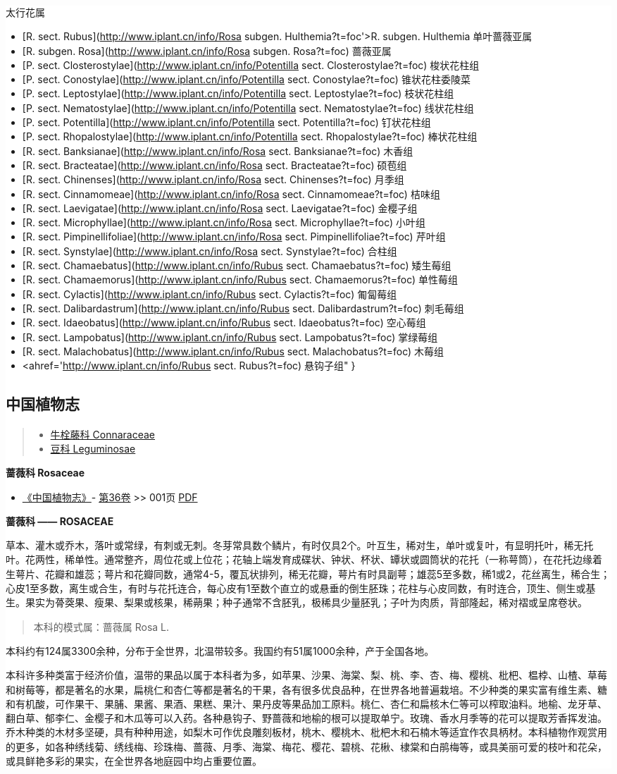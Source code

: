  太行花属
* [R.  sect. Rubus](http://www.iplant.cn/info/Rosa subgen. Hulthemia?t=foc'>R.  subgen. Hulthemia  单叶蔷薇亚属
* [R.  subgen. Rosa](http://www.iplant.cn/info/Rosa subgen. Rosa?t=foc) 蔷薇亚属
* [P.  sect. Closterostylae](http://www.iplant.cn/info/Potentilla sect. Closterostylae?t=foc) 梭状花柱组
* [P.  sect. Conostylae](http://www.iplant.cn/info/Potentilla sect. Conostylae?t=foc) 锥状花柱委陵菜
* [P.  sect. Leptostylae](http://www.iplant.cn/info/Potentilla sect. Leptostylae?t=foc) 枝状花柱组
* [P.  sect. Nematostylae](http://www.iplant.cn/info/Potentilla sect. Nematostylae?t=foc) 线状花柱组
* [P.  sect. Potentilla](http://www.iplant.cn/info/Potentilla sect. Potentilla?t=foc) 钉状花柱组
* [P.  sect. Rhopalostylae](http://www.iplant.cn/info/Potentilla sect. Rhopalostylae?t=foc) 棒状花柱组
* [R.  sect. Banksianae](http://www.iplant.cn/info/Rosa sect. Banksianae?t=foc) 木香组
* [R.  sect. Bracteatae](http://www.iplant.cn/info/Rosa sect. Bracteatae?t=foc) 硕苞组
* [R.  sect. Chinenses](http://www.iplant.cn/info/Rosa sect. Chinenses?t=foc) 月季组
* [R.  sect. Cinnamomeae](http://www.iplant.cn/info/Rosa sect. Cinnamomeae?t=foc) 桔味组
* [R.  sect. Laevigatae](http://www.iplant.cn/info/Rosa sect. Laevigatae?t=foc) 金樱子组
* [R.  sect. Microphyllae](http://www.iplant.cn/info/Rosa sect. Microphyllae?t=foc) 小叶组
* [R.  sect. Pimpinellifoliae](http://www.iplant.cn/info/Rosa sect. Pimpinellifoliae?t=foc) 芹叶组
* [R.  sect. Synstylae](http://www.iplant.cn/info/Rosa sect. Synstylae?t=foc) 合柱组
* [R.  sect. Chamaebatus](http://www.iplant.cn/info/Rubus sect. Chamaebatus?t=foc) 矮生莓组
* [R.  sect. Chamaemorus](http://www.iplant.cn/info/Rubus sect. Chamaemorus?t=foc) 单性莓组
* [R.  sect. Cylactis](http://www.iplant.cn/info/Rubus sect. Cylactis?t=foc) 匍匐莓组
* [R.  sect. Dalibardastrum](http://www.iplant.cn/info/Rubus sect. Dalibardastrum?t=foc) 刺毛莓组
* [R.  sect. Idaeobatus](http://www.iplant.cn/info/Rubus sect. Idaeobatus?t=foc) 空心莓组
* [R.  sect. Lampobatus](http://www.iplant.cn/info/Rubus sect. Lampobatus?t=foc) 掌绿莓组
* [R.  sect. Malachobatus](http://www.iplant.cn/info/Rubus sect. Malachobatus?t=foc) 木莓组
* <ahref='http://www.iplant.cn/info/Rubus sect. Rubus?t=foc) 悬钩子组"
}
## 中国植物志

> * [牛栓藤科  Connaraceae](http://www.iplant.cn/info/Connaraceae?t=z)
> * [豆科  Leguminosae](http://www.iplant.cn/info/Leguminosae?t=z)


**蔷薇科 Rosaceae**

* [《中国植物志》](http://www.iplant.cn/frps)- [第36卷](http://www.iplant.cn/frps/vol/36) >> 001页 [PDF](http://www.iplant.cn/frps/pdf/36/001z.pdf)


**蔷薇科 —— ROSACEAE**

草本、灌木或乔木，落叶或常绿，有刺或无刺。冬芽常具数个鳞片，有时仅具2个。叶互生，稀对生，单叶或复叶，有显明托叶，稀无托叶。花两性，稀单性。通常整齐，周位花或上位花；花轴上端发育成碟状、钟状、杯状、罈状或圆筒状的花托（一称萼筒），在花托边缘着生萼片、花瓣和雄蕊；萼片和花瓣同数，通常4-5，覆瓦状排列，稀无花瓣，萼片有时具副萼；雄蕊5至多数，稀1或2，花丝离生，稀合生；心皮1至多数，离生或合生，有时与花托连合，每心皮有1至数个直立的或悬垂的倒生胚珠；花柱与心皮同数，有时连合，顶生、侧生或基生。果实为蓇葖果、瘦果、梨果或核果，稀蒴果；种子通常不含胚乳，极稀具少量胚乳；子叶为肉质，背部隆起，稀对褶或呈席卷状。

> 本科的模式属：蔷薇属 Rosa L.

本科约有124属3300余种，分布于全世界，北温带较多。我国约有51属1000余种，产于全国各地。

本科许多种类富于经济价值，温带的果品以属于本科者为多，如苹果、沙果、海棠、梨、桃、李、杏、梅、樱桃、枇杷、榅桲、山楂、草莓和树莓等，都是著名的水果，扁桃仁和杏仁等都是著名的干果，各有很多优良品种，在世界各地普遍栽培。不少种类的果实富有维生素、糖和有机酸，可作果干、果脯、果酱、果酒、果糕、果汁、果丹皮等果品加工原料。桃仁、杏仁和扁核木仁等可以榨取油料。地榆、龙牙草、翻白草、郁李仁、金樱子和木瓜等可以入药。各种悬钩子、野蔷薇和地榆的根可以提取单宁。玫瑰、香水月季等的花可以提取芳香挥发油。乔木种类的木材多坚硬，具有种种用途，如梨木可作优良雕刻板材，桃木、樱桃木、枇杷木和石楠木等适宜作农具柄材。本科植物作观赏用的更多，如各种绣线菊、绣线梅、珍珠梅、蔷薇、月季、海棠、梅花、樱花、碧桃、花楸、棣棠和白鹃梅等，或具美丽可爱的枝叶和花朵，或具鲜艳多彩的果实，在全世界各地庭园中均占重要位置。
